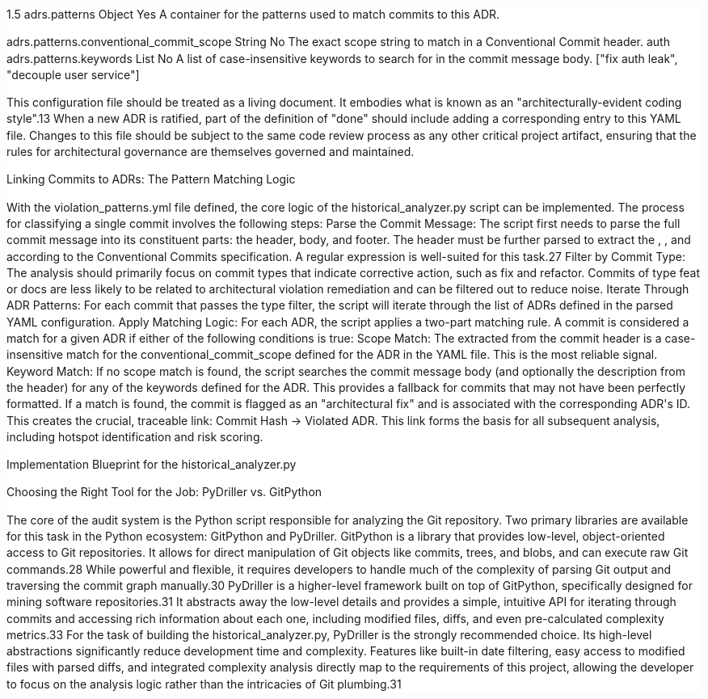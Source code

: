 1.5
adrs.patterns
Object
Yes
A container for the patterns used to match commits to this ADR.


adrs.patterns.conventional_commit_scope
String
No
The exact scope string to match in a Conventional Commit header.
auth
adrs.patterns.keywords
List
No
A list of case-insensitive keywords to search for in the commit message body.
["fix auth leak", "decouple user service"]

This configuration file should be treated as a living document. It embodies what is known as an "architecturally-evident coding style".13 When a new ADR is ratified, part of the definition of "done" should include adding a corresponding entry to this YAML file. Changes to this file should be subject to the same code review process as any other critical project artifact, ensuring that the rules for architectural governance are themselves governed and maintained.

Linking Commits to ADRs: The Pattern Matching Logic

With the violation_patterns.yml file defined, the core logic of the historical_analyzer.py script can be implemented. The process for classifying a single commit involves the following steps:
Parse the Commit Message: The script first needs to parse the full commit message into its constituent parts: the header, body, and footer. The header must be further parsed to extract the <type>, <scope>, and <description> according to the Conventional Commits specification. A regular expression is well-suited for this task.27
Filter by Commit Type: The analysis should primarily focus on commit types that indicate corrective action, such as fix and refactor. Commits of type feat or docs are less likely to be related to architectural violation remediation and can be filtered out to reduce noise.
Iterate Through ADR Patterns: For each commit that passes the type filter, the script will iterate through the list of ADRs defined in the parsed YAML configuration.
Apply Matching Logic: For each ADR, the script applies a two-part matching rule. A commit is considered a match for a given ADR if either of the following conditions is true:
Scope Match: The <scope> extracted from the commit header is a case-insensitive match for the conventional_commit_scope defined for the ADR in the YAML file. This is the most reliable signal.
Keyword Match: If no scope match is found, the script searches the commit message body (and optionally the description from the header) for any of the keywords defined for the ADR. This provides a fallback for commits that may not have been perfectly formatted.
If a match is found, the commit is flagged as an "architectural fix" and is associated with the corresponding ADR's ID. This creates the crucial, traceable link: Commit Hash -> Violated ADR. This link forms the basis for all subsequent analysis, including hotspot identification and risk scoring.

Implementation Blueprint for the historical_analyzer.py


Choosing the Right Tool for the Job: PyDriller vs. GitPython

The core of the audit system is the Python script responsible for analyzing the Git repository. Two primary libraries are available for this task in the Python ecosystem: GitPython and PyDriller.
GitPython is a library that provides low-level, object-oriented access to Git repositories. It allows for direct manipulation of Git objects like commits, trees, and blobs, and can execute raw Git commands.28 While powerful and flexible, it requires developers to handle much of the complexity of parsing Git output and traversing the commit graph manually.30
PyDriller is a higher-level framework built on top of GitPython, specifically designed for mining software repositories.31 It abstracts away the low-level details and provides a simple, intuitive API for iterating through commits and accessing rich information about each one, including modified files, diffs, and even pre-calculated complexity metrics.33
For the task of building the historical_analyzer.py, PyDriller is the strongly recommended choice. Its high-level abstractions significantly reduce development time and complexity. Features like built-in date filtering, easy access to modified files with parsed diffs, and integrated complexity analysis directly map to the requirements of this project, allowing the developer to focus on the analysis logic rather than the intricacies of Git plumbing.31